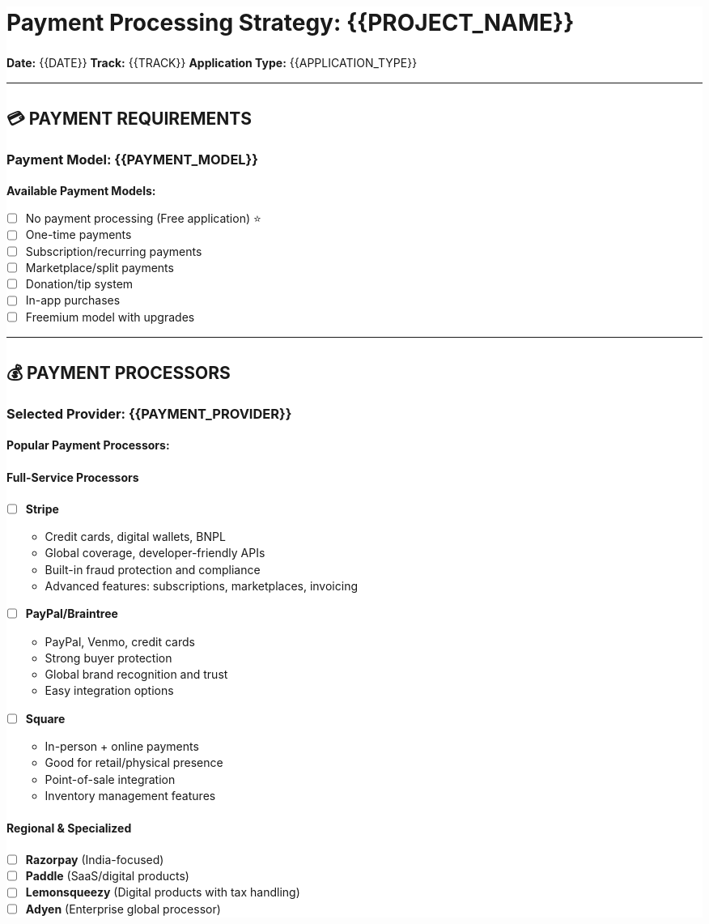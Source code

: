 # Payment Processing Strategy: {{PROJECT_NAME}}

**Date:** {{DATE}}
**Track:** {{TRACK}}
**Application Type:** {{APPLICATION_TYPE}}

---

## 💳 PAYMENT REQUIREMENTS

### Payment Model: {{PAYMENT_MODEL}}

**Available Payment Models:**
- [ ] No payment processing (Free application) ⭐
- [ ] One-time payments
- [ ] Subscription/recurring payments
- [ ] Marketplace/split payments
- [ ] Donation/tip system
- [ ] In-app purchases
- [ ] Freemium model with upgrades

---

## 💰 PAYMENT PROCESSORS

### Selected Provider: {{PAYMENT_PROVIDER}}

**Popular Payment Processors:**

#### Full-Service Processors
- [ ] **Stripe**
  - Credit cards, digital wallets, BNPL
  - Global coverage, developer-friendly APIs
  - Built-in fraud protection and compliance
  - Advanced features: subscriptions, marketplaces, invoicing

- [ ] **PayPal/Braintree**
  - PayPal, Venmo, credit cards
  - Strong buyer protection
  - Global brand recognition and trust
  - Easy integration options

- [ ] **Square**
  - In-person + online payments
  - Good for retail/physical presence
  - Point-of-sale integration
  - Inventory management features

#### Regional & Specialized
- [ ] **Razorpay** (India-focused)
- [ ] **Paddle** (SaaS/digital products)
- [ ] **Lemonsqueezy** (Digital products with tax handling)
- [ ] **Adyen** (Enterprise global processor)
